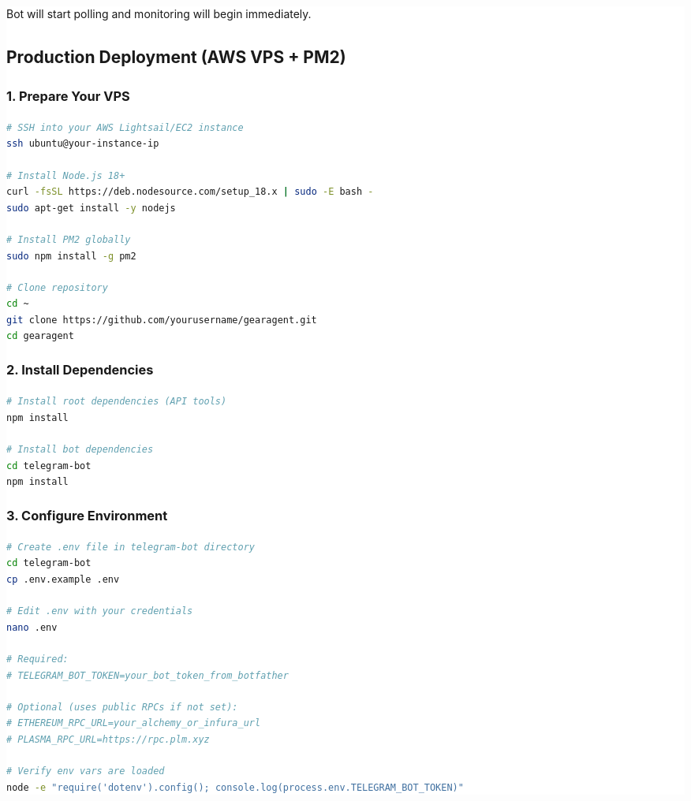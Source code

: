 Bot will start polling and monitoring will begin immediately.

## Production Deployment (AWS VPS + PM2)

### 1. Prepare Your VPS

```bash
# SSH into your AWS Lightsail/EC2 instance
ssh ubuntu@your-instance-ip

# Install Node.js 18+
curl -fsSL https://deb.nodesource.com/setup_18.x | sudo -E bash -
sudo apt-get install -y nodejs

# Install PM2 globally
sudo npm install -g pm2

# Clone repository
cd ~
git clone https://github.com/yourusername/gearagent.git
cd gearagent
```

### 2. Install Dependencies

```bash
# Install root dependencies (API tools)
npm install

# Install bot dependencies
cd telegram-bot
npm install
```

### 3. Configure Environment

```bash
# Create .env file in telegram-bot directory
cd telegram-bot
cp .env.example .env

# Edit .env with your credentials
nano .env

# Required:
# TELEGRAM_BOT_TOKEN=your_bot_token_from_botfather

# Optional (uses public RPCs if not set):
# ETHEREUM_RPC_URL=your_alchemy_or_infura_url
# PLASMA_RPC_URL=https://rpc.plm.xyz

# Verify env vars are loaded
node -e "require('dotenv').config(); console.log(process.env.TELEGRAM_BOT_TOKEN)"
```
